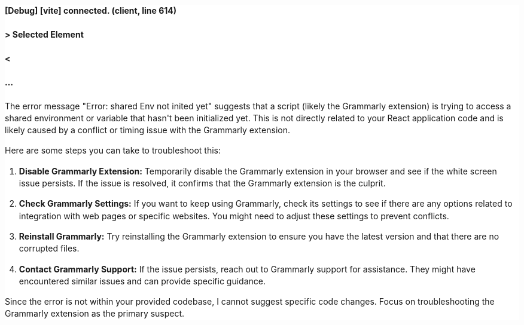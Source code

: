 #### [Debug] [vite] connected. (client, line 614)  
#### > Selected Element  
#### < <html lang="en" data-gr-gdc-conn-id="1723252596216-0.03376016151993155">  
#### <grammarly-desktop-integration data-grammarly-shadow-root="true">…</grammarly-desktop-integration>  
#### <head>  
#### <script type="module">…</script>  
#### <script type="module" src="/@vite/client"></script>  
#### <meta charset="UTF-8">  
#### <link rel="icon" type="image/svg+xml" href="/vite.svg">  
#### <meta name="viewport" content="width=device-width, initial-scale=1.0">  
#### <title>GPT Engineer</title>  
#### </head>  
#### <body>  
#### <div id="root"></div>  
#### <script type="module" src="/src/main.jsx"></script>  
#### <script src="/.gpt_engineer/index.js" type="module"></script>  
#### </body>  
#### </html>  

The error message "Error: shared Env not inited yet" suggests that a script (likely the Grammarly extension) is trying to access a shared environment or variable that hasn't been initialized yet. This is not directly related to your React application code and is likely caused by a conflict or timing issue with the Grammarly extension.

Here are some steps you can take to troubleshoot this:

1. **Disable Grammarly Extension:** Temporarily disable the Grammarly extension in your browser and see if the white screen issue persists. If the issue is resolved, it confirms that the Grammarly extension is the culprit.

2. **Check Grammarly Settings:** If you want to keep using Grammarly, check its settings to see if there are any options related to integration with web pages or specific websites. You might need to adjust these settings to prevent conflicts.

3. **Reinstall Grammarly:** Try reinstalling the Grammarly extension to ensure you have the latest version and that there are no corrupted files.

4. **Contact Grammarly Support:** If the issue persists, reach out to Grammarly support for assistance. They might have encountered similar issues and can provide specific guidance.

Since the error is not within your provided codebase, I cannot suggest specific code changes. Focus on troubleshooting the Grammarly extension as the primary suspect.
